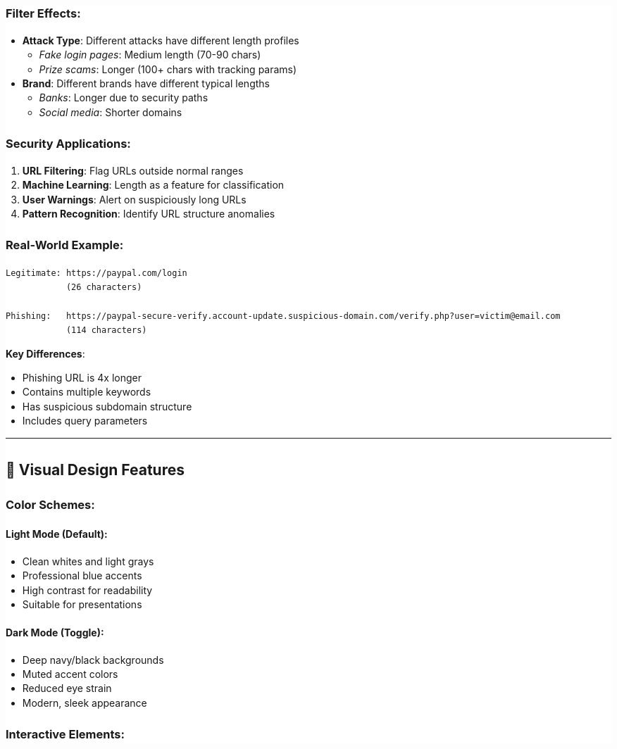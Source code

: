 ### **Filter Effects**:
- **Attack Type**: Different attacks have different length profiles
  - *Fake login pages*: Medium length (70-90 chars)
  - *Prize scams*: Longer (100+ chars with tracking params)
- **Brand**: Different brands have different typical lengths
  - *Banks*: Longer due to security paths
  - *Social media*: Shorter domains

### **Security Applications**:
1. **URL Filtering**: Flag URLs outside normal ranges
2. **Machine Learning**: Length as a feature for classification
3. **User Warnings**: Alert on suspiciously long URLs
4. **Pattern Recognition**: Identify URL structure anomalies

### **Real-World Example**:
```
Legitimate: https://paypal.com/login
            (26 characters)

Phishing:   https://paypal-secure-verify.account-update.suspicious-domain.com/verify.php?user=victim@email.com
            (114 characters)
```

**Key Differences**:
- Phishing URL is 4x longer
- Contains multiple keywords
- Has suspicious subdomain structure
- Includes query parameters

---

## 🎨 Visual Design Features

### **Color Schemes**:

#### **Light Mode** (Default):
- Clean whites and light grays
- Professional blue accents
- High contrast for readability
- Suitable for presentations

#### **Dark Mode** (Toggle):
- Deep navy/black backgrounds
- Muted accent colors
- Reduced eye strain
- Modern, sleek appearance

### **Interactive Elements**:
